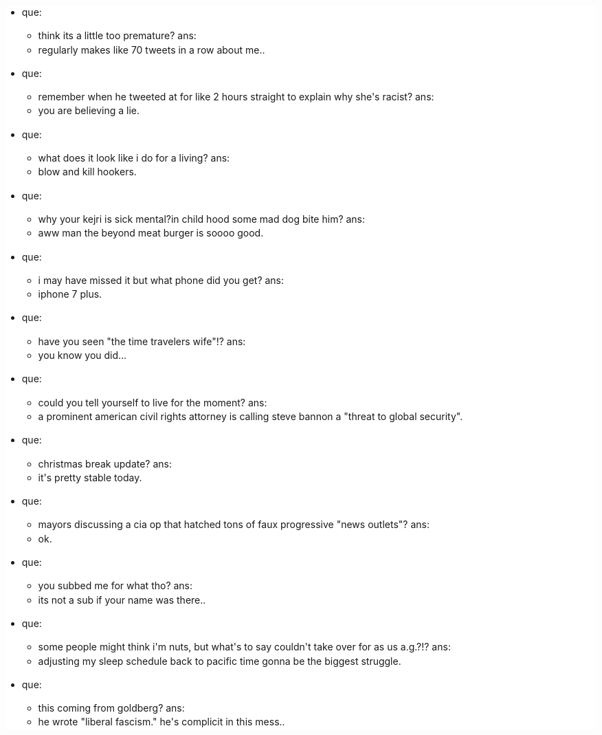 - que:
  - think its a little too premature?
  ans:
  - regularly makes like 70 tweets in a row about me..

- que:
  - remember when he tweeted at for like 2 hours straight to explain why she's racist?
  ans:
  - you are believing a lie.

- que:
  - what does it look like i do for a living?
  ans:
  - blow and kill hookers.

- que:
  - why your kejri is sick mental?in child hood some mad dog bite him?
  ans:
  - aww man the beyond meat burger is soooo good.

- que:
  - i may have missed it but what phone did you get?
  ans:
  - iphone 7 plus.

- que:
  - have you seen "the time travelers wife"!?
  ans:
  - you know you did...

- que:
  - could you tell yourself to live for the moment?
  ans:
  - a prominent american civil rights attorney is calling steve bannon a "threat to global security".

- que:
  - christmas break update?
  ans:
  - it's pretty stable today.

- que:
  - mayors discussing a cia op that hatched tons of faux progressive "news outlets"?
  ans:
  - ok.

- que:
  - you subbed me for what tho?
  ans:
  - its not a sub if your name was there..

- que:
  - some people might think i'm nuts, but what's to say couldn't take over for as us a.g.?!?
  ans:
  - adjusting my sleep schedule back to pacific time gonna be the biggest struggle.

- que:
  - this coming from goldberg?
  ans:
  - he wrote "liberal fascism." he's complicit in this mess..
